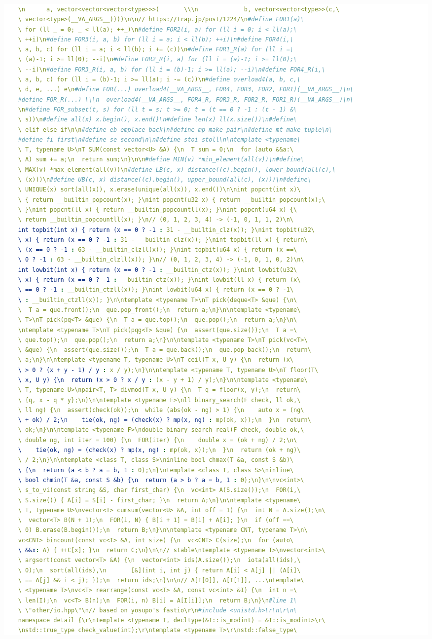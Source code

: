 ```yaml
    \n      a, vector<vector<vector<type>>>(       \\\n             b, vector<vector<type>>(c,\
    \ vector<type>(__VA_ARGS__))))\n\n// https://trap.jp/post/1224/\n#define FOR1(a)\
    \ for (ll _ = 0; _ < ll(a); ++_)\n#define FOR2(i, a) for (ll i = 0; i < ll(a);\
    \ ++i)\n#define FOR3(i, a, b) for (ll i = a; i < ll(b); ++i)\n#define FOR4(i,\
    \ a, b, c) for (ll i = a; i < ll(b); i += (c))\n#define FOR1_R(a) for (ll i =\
    \ (a)-1; i >= ll(0); --i)\n#define FOR2_R(i, a) for (ll i = (a)-1; i >= ll(0);\
    \ --i)\n#define FOR3_R(i, a, b) for (ll i = (b)-1; i >= ll(a); --i)\n#define FOR4_R(i,\
    \ a, b, c) for (ll i = (b)-1; i >= ll(a); i -= (c))\n#define overload4(a, b, c,\
    \ d, e, ...) e\n#define FOR(...) overload4(__VA_ARGS__, FOR4, FOR3, FOR2, FOR1)(__VA_ARGS__)\n\
    #define FOR_R(...) \\\n  overload4(__VA_ARGS__, FOR4_R, FOR3_R, FOR2_R, FOR1_R)(__VA_ARGS__)\n\
    \n#define FOR_subset(t, s) for (ll t = s; t >= 0; t = (t == 0 ? -1 : (t - 1) &\
    \ s))\n#define all(x) x.begin(), x.end()\n#define len(x) ll(x.size())\n#define\
    \ elif else if\n\n#define eb emplace_back\n#define mp make_pair\n#define mt make_tuple\n\
    #define fi first\n#define se second\n\n#define stoi stoll\n\ntemplate <typename\
    \ T, typename U>\nT SUM(const vector<U> &A) {\n  T sum = 0;\n  for (auto &&a:\
    \ A) sum += a;\n  return sum;\n}\n\n#define MIN(v) *min_element(all(v))\n#define\
    \ MAX(v) *max_element(all(v))\n#define LB(c, x) distance((c).begin(), lower_bound(all(c),\
    \ (x)))\n#define UB(c, x) distance((c).begin(), upper_bound(all(c), (x)))\n#define\
    \ UNIQUE(x) sort(all(x)), x.erase(unique(all(x)), x.end())\n\nint popcnt(int x)\
    \ { return __builtin_popcount(x); }\nint popcnt(u32 x) { return __builtin_popcount(x);\
    \ }\nint popcnt(ll x) { return __builtin_popcountll(x); }\nint popcnt(u64 x) {\
    \ return __builtin_popcountll(x); }\n// (0, 1, 2, 3, 4) -> (-1, 0, 1, 1, 2)\n\
    int topbit(int x) { return (x == 0 ? -1 : 31 - __builtin_clz(x)); }\nint topbit(u32\
    \ x) { return (x == 0 ? -1 : 31 - __builtin_clz(x)); }\nint topbit(ll x) { return\
    \ (x == 0 ? -1 : 63 - __builtin_clzll(x)); }\nint topbit(u64 x) { return (x ==\
    \ 0 ? -1 : 63 - __builtin_clzll(x)); }\n// (0, 1, 2, 3, 4) -> (-1, 0, 1, 0, 2)\n\
    int lowbit(int x) { return (x == 0 ? -1 : __builtin_ctz(x)); }\nint lowbit(u32\
    \ x) { return (x == 0 ? -1 : __builtin_ctz(x)); }\nint lowbit(ll x) { return (x\
    \ == 0 ? -1 : __builtin_ctzll(x)); }\nint lowbit(u64 x) { return (x == 0 ? -1\
    \ : __builtin_ctzll(x)); }\n\ntemplate <typename T>\nT pick(deque<T> &que) {\n\
    \  T a = que.front();\n  que.pop_front();\n  return a;\n}\n\ntemplate <typename\
    \ T>\nT pick(pq<T> &que) {\n  T a = que.top();\n  que.pop();\n  return a;\n}\n\
    \ntemplate <typename T>\nT pick(pqg<T> &que) {\n  assert(que.size());\n  T a =\
    \ que.top();\n  que.pop();\n  return a;\n}\n\ntemplate <typename T>\nT pick(vc<T>\
    \ &que) {\n  assert(que.size());\n  T a = que.back();\n  que.pop_back();\n  return\
    \ a;\n}\n\ntemplate <typename T, typename U>\nT ceil(T x, U y) {\n  return (x\
    \ > 0 ? (x + y - 1) / y : x / y);\n}\n\ntemplate <typename T, typename U>\nT floor(T\
    \ x, U y) {\n  return (x > 0 ? x / y : (x - y + 1) / y);\n}\n\ntemplate <typename\
    \ T, typename U>\npair<T, T> divmod(T x, U y) {\n  T q = floor(x, y);\n  return\
    \ {q, x - q * y};\n}\n\ntemplate <typename F>\nll binary_search(F check, ll ok,\
    \ ll ng) {\n  assert(check(ok));\n  while (abs(ok - ng) > 1) {\n    auto x = (ng\
    \ + ok) / 2;\n    tie(ok, ng) = (check(x) ? mp(x, ng) : mp(ok, x));\n  }\n  return\
    \ ok;\n}\n\ntemplate <typename F>\ndouble binary_search_real(F check, double ok,\
    \ double ng, int iter = 100) {\n  FOR(iter) {\n    double x = (ok + ng) / 2;\n\
    \    tie(ok, ng) = (check(x) ? mp(x, ng) : mp(ok, x));\n  }\n  return (ok + ng)\
    \ / 2;\n}\n\ntemplate <class T, class S>\ninline bool chmax(T &a, const S &b)\
    \ {\n  return (a < b ? a = b, 1 : 0);\n}\ntemplate <class T, class S>\ninline\
    \ bool chmin(T &a, const S &b) {\n  return (a > b ? a = b, 1 : 0);\n}\n\nvc<int>\
    \ s_to_vi(const string &S, char first_char) {\n  vc<int> A(S.size());\n  FOR(i,\
    \ S.size()) { A[i] = S[i] - first_char; }\n  return A;\n}\n\ntemplate <typename\
    \ T, typename U>\nvector<T> cumsum(vector<U> &A, int off = 1) {\n  int N = A.size();\n\
    \  vector<T> B(N + 1);\n  FOR(i, N) { B[i + 1] = B[i] + A[i]; }\n  if (off ==\
    \ 0) B.erase(B.begin());\n  return B;\n}\n\ntemplate <typename CNT, typename T>\n\
    vc<CNT> bincount(const vc<T> &A, int size) {\n  vc<CNT> C(size);\n  for (auto\
    \ &&x: A) { ++C[x]; }\n  return C;\n}\n\n// stable\ntemplate <typename T>\nvector<int>\
    \ argsort(const vector<T> &A) {\n  vector<int> ids(A.size());\n  iota(all(ids),\
    \ 0);\n  sort(all(ids),\n       [&](int i, int j) { return A[i] < A[j] || (A[i]\
    \ == A[j] && i < j); });\n  return ids;\n}\n\n// A[I[0]], A[I[1]], ...\ntemplate\
    \ <typename T>\nvc<T> rearrange(const vc<T> &A, const vc<int> &I) {\n  int n =\
    \ len(I);\n  vc<T> B(n);\n  FOR(i, n) B[i] = A[I[i]];\n  return B;\n}\n#line 1\
    \ \"other/io.hpp\"\n// based on yosupo's fastio\r\n#include <unistd.h>\r\n\r\n\
    namespace detail {\r\ntemplate <typename T, decltype(&T::is_modint) = &T::is_modint>\r\
    \nstd::true_type check_value(int);\r\ntemplate <typename T>\r\nstd::false_type\
```